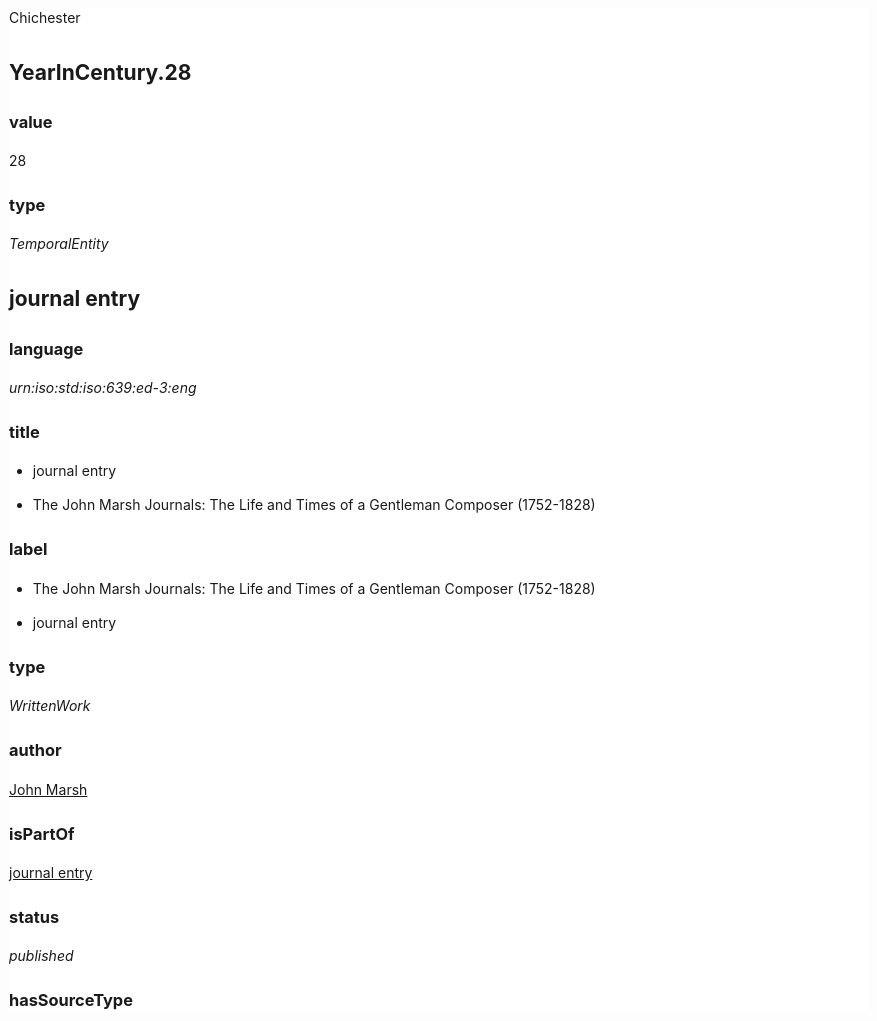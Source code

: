 Chichester

## YearInCentury.28

### value


28

### type


*TemporalEntity*

## journal entry

### language


*urn:iso:std:iso:639:ed-3:eng*

### title

 - journal entry

 - The John Marsh Journals: The Life and Times of a Gentleman Composer (1752-1828)

### label

 - The John Marsh Journals: The Life and Times of a Gentleman Composer (1752-1828)

 - journal entry

### type


*WrittenWork*

### author


[John Marsh](#John-Marsh)

### isPartOf


[journal entry](#journal-entry)

### status


*published*

### hasSourceType

